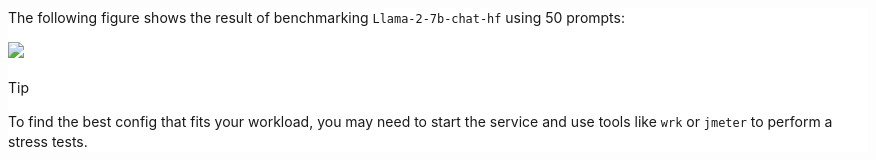 The following figure shows the result of benchmarking `Llama-2-7b-chat-hf` using 50 prompts:

<a href="https://llm-assets.readthedocs.io/en/latest/_images/vllm-benchmark-result.png" target="_blank">
  <img src="https://llm-assets.readthedocs.io/en/latest/_images/vllm-benchmark-result.png" width=100%; />
</a>

> [!TIP]
> To find the best config that fits your workload, you may need to start the service and use tools like `wrk` or `jmeter` to perform a stress tests.
